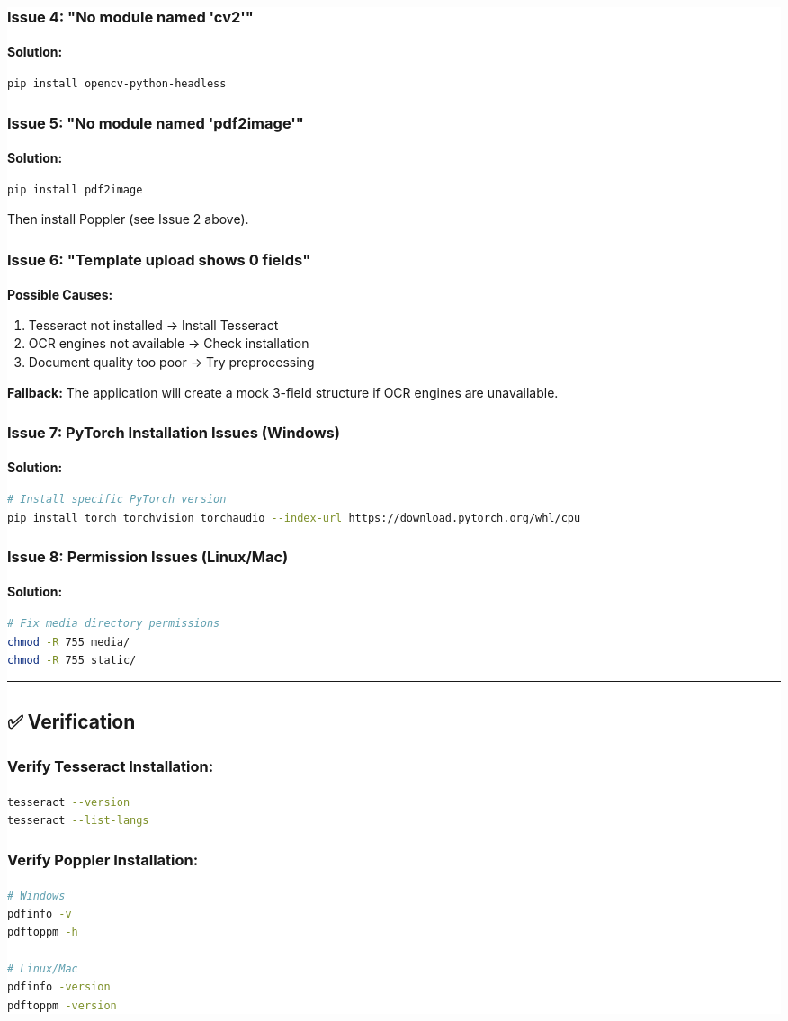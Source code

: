 ### Issue 4: "No module named 'cv2'"
**Solution:**
```bash
pip install opencv-python-headless
```

### Issue 5: "No module named 'pdf2image'"
**Solution:**
```bash
pip install pdf2image
```
Then install Poppler (see Issue 2 above).

### Issue 6: "Template upload shows 0 fields"
**Possible Causes:**
1. Tesseract not installed → Install Tesseract
2. OCR engines not available → Check installation
3. Document quality too poor → Try preprocessing

**Fallback:** The application will create a mock 3-field structure if OCR engines are unavailable.

### Issue 7: PyTorch Installation Issues (Windows)
**Solution:**
```bash
# Install specific PyTorch version
pip install torch torchvision torchaudio --index-url https://download.pytorch.org/whl/cpu
```

### Issue 8: Permission Issues (Linux/Mac)
**Solution:**
```bash
# Fix media directory permissions
chmod -R 755 media/
chmod -R 755 static/
```

---

## ✅ Verification

### Verify Tesseract Installation:
```bash
tesseract --version
tesseract --list-langs
```

### Verify Poppler Installation:
```bash
# Windows
pdfinfo -v
pdftoppm -h

# Linux/Mac
pdfinfo -version
pdftoppm -version
```
